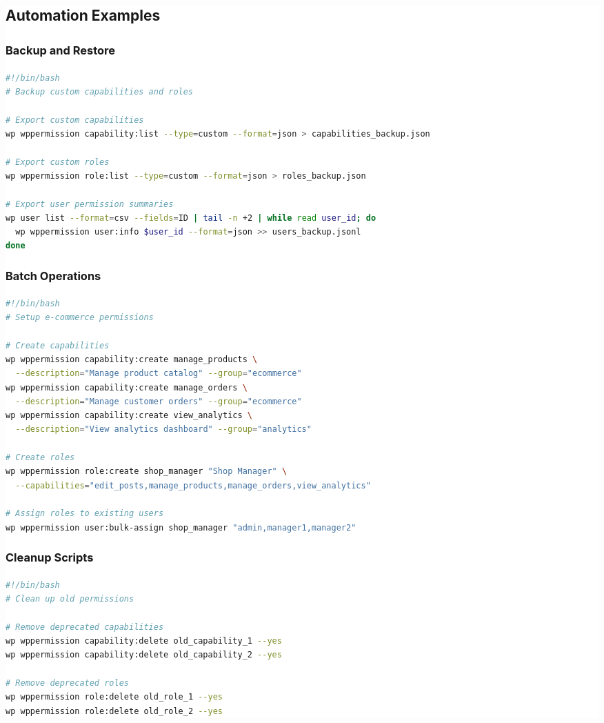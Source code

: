 ## Automation Examples

### Backup and Restore

```bash
#!/bin/bash
# Backup custom capabilities and roles

# Export custom capabilities
wp wppermission capability:list --type=custom --format=json > capabilities_backup.json

# Export custom roles  
wp wppermission role:list --type=custom --format=json > roles_backup.json

# Export user permission summaries
wp user list --format=csv --fields=ID | tail -n +2 | while read user_id; do
  wp wppermission user:info $user_id --format=json >> users_backup.jsonl
done
```

### Batch Operations

```bash
#!/bin/bash
# Setup e-commerce permissions

# Create capabilities
wp wppermission capability:create manage_products \
  --description="Manage product catalog" --group="ecommerce"
wp wppermission capability:create manage_orders \
  --description="Manage customer orders" --group="ecommerce"
wp wppermission capability:create view_analytics \
  --description="View analytics dashboard" --group="analytics"

# Create roles
wp wppermission role:create shop_manager "Shop Manager" \
  --capabilities="edit_posts,manage_products,manage_orders,view_analytics"

# Assign roles to existing users
wp wppermission user:bulk-assign shop_manager "admin,manager1,manager2"
```

### Cleanup Scripts

```bash
#!/bin/bash
# Clean up old permissions

# Remove deprecated capabilities
wp wppermission capability:delete old_capability_1 --yes
wp wppermission capability:delete old_capability_2 --yes

# Remove deprecated roles
wp wppermission role:delete old_role_1 --yes
wp wppermission role:delete old_role_2 --yes
```
